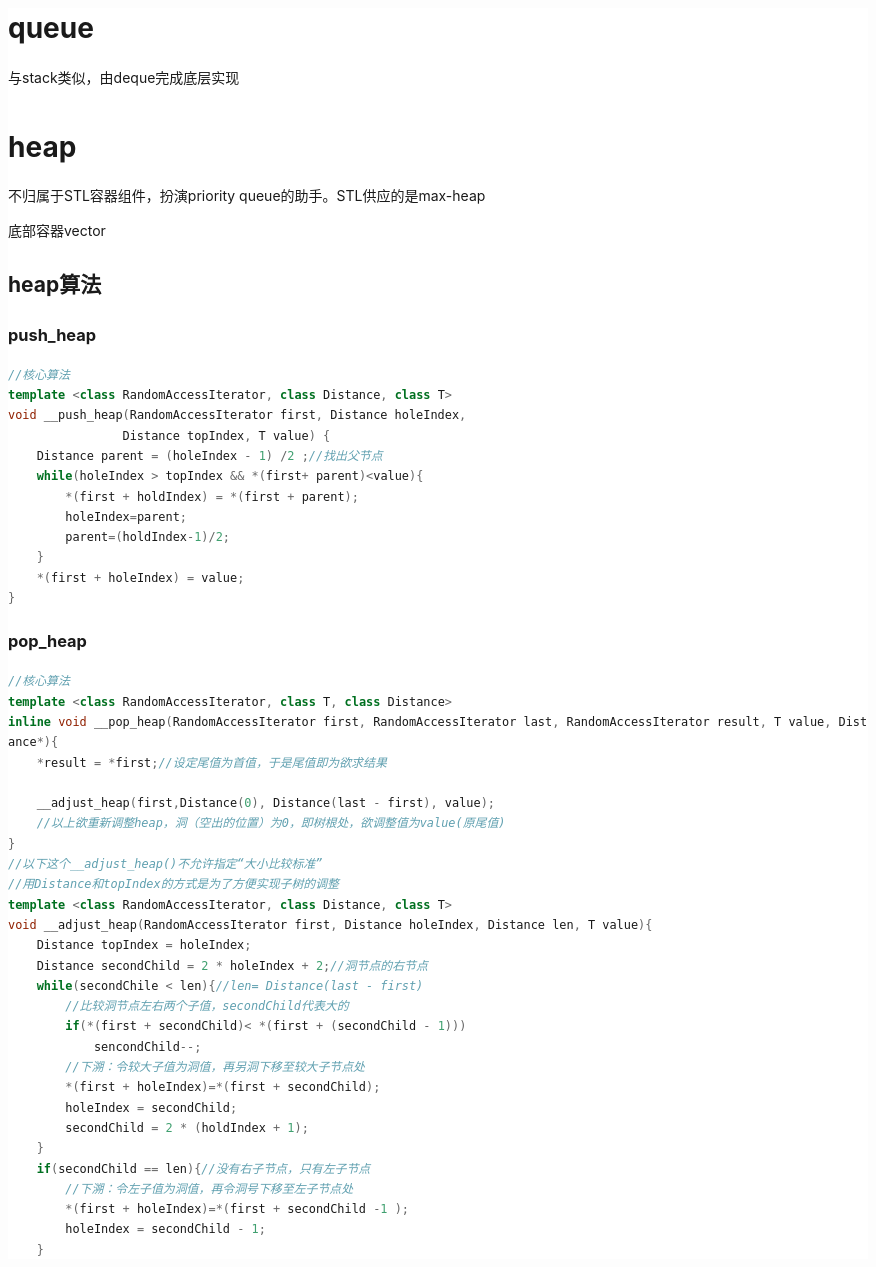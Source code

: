 # queue

与stack类似，由deque完成底层实现

# heap

不归属于STL容器组件，扮演priority queue的助手。STL供应的是max-heap

底部容器vector

## heap算法

### push_heap

```c++
//核心算法
template <class RandomAccessIterator, class Distance, class T>
void __push_heap(RandomAccessIterator first, Distance holeIndex,
                Distance topIndex, T value) {
    Distance parent = (holeIndex - 1) /2 ;//找出父节点
    while(holeIndex > topIndex && *(first+ parent)<value){
        *(first + holdIndex) = *(first + parent);
        holeIndex=parent;
        parent=(holdIndex-1)/2;
    }
    *(first + holeIndex) = value;
}

```

### pop_heap

```c++
//核心算法
template <class RandomAccessIterator, class T, class Distance>
inline void __pop_heap(RandomAccessIterator first, RandomAccessIterator last, RandomAccessIterator result, T value, Distance*){
    *result = *first;//设定尾值为首值，于是尾值即为欲求结果
    
    __adjust_heap(first,Distance(0), Distance(last - first), value);
    //以上欲重新调整heap，洞（空出的位置）为0，即树根处，欲调整值为value(原尾值)
}
//以下这个__adjust_heap()不允许指定“大小比较标准”
//用Distance和topIndex的方式是为了方便实现子树的调整
template <class RandomAccessIterator, class Distance, class T>
void __adjust_heap(RandomAccessIterator first, Distance holeIndex, Distance len, T value){
    Distance topIndex = holeIndex;
    Distance secondChild = 2 * holeIndex + 2;//洞节点的右节点
    while(secondChile < len){//len= Distance(last - first)
        //比较洞节点左右两个子值，secondChild代表大的
        if(*(first + secondChild)< *(first + (secondChild - 1)))
            sencondChild--;
        //下溯：令较大子值为洞值，再另洞下移至较大子节点处
        *(first + holeIndex)=*(first + secondChild);
        holeIndex = secondChild;
        secondChild = 2 * (holdIndex + 1);
    }
    if(secondChild == len){//没有右子节点，只有左子节点
        //下溯：令左子值为洞值，再令洞号下移至左子节点处
        *(first + holeIndex)=*(first + secondChild -1 );
        holeIndex = secondChild - 1;
    }
```